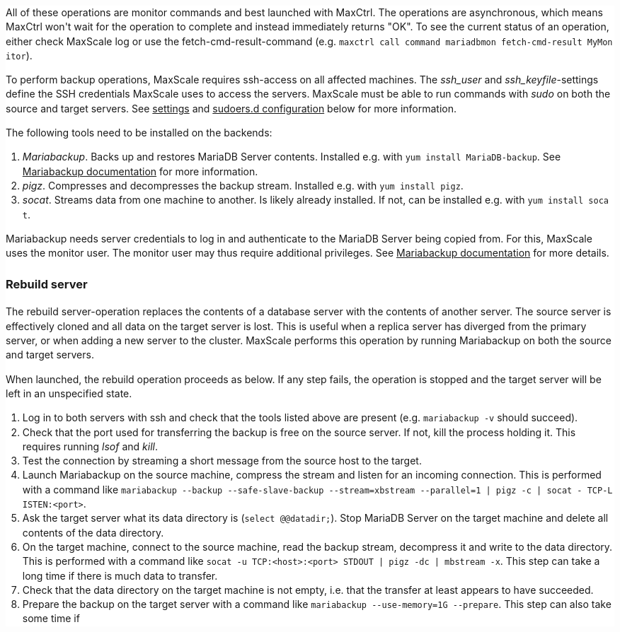All of these operations are monitor commands and best launched with MaxCtrl.
The operations are asynchronous, which means MaxCtrl won't wait for the
operation to complete and instead immediately returns "OK". To see the current
status of an operation, either check MaxScale log or use the
fetch-cmd-result-command
(e.g. `maxctrl call command mariadbmon fetch-cmd-result MyMonitor`).

To perform backup operations, MaxScale requires ssh-access on all affected
machines. The *ssh_user* and *ssh_keyfile*-settings define the SSH credentials
MaxScale uses to access the servers. MaxScale must be able to run commands with
*sudo* on both the source and target servers. See [settings](#settings) and
[sudoers.d configuration](#sudoersd-configuration) below
for more information.

The following tools need to be installed on the backends:

1. *Mariabackup*. Backs up and restores MariaDB Server contents. Installed e.g.
with `yum install MariaDB-backup`. See
[Mariabackup documentation](https://mariadb.com/kb/en/mariabackup/) for more
information.
2. *pigz*. Compresses and decompresses the backup stream. Installed e.g. with
`yum install pigz`.
3. *socat*. Streams data from one machine to another. Is likely already
installed. If not, can be installed e.g. with `yum install socat`.

Mariabackup needs server credentials to log in and authenticate to the
MariaDB Server being copied from. For this, MaxScale uses the monitor user.
The monitor user may thus require additional privileges. See
[Mariabackup documentation](https://mariadb.com/kb/en/mariabackup-overview/#authentication-and-privileges)
for more details.

### Rebuild server

The rebuild server-operation replaces the contents of a database server with the
contents of another server. The source server is effectively cloned and all data
on the target server is lost. This is useful when a replica server has diverged
from the primary server, or when adding a new server to the cluster.
MaxScale performs this operation by running Mariabackup on both the
source and target servers.

When launched, the rebuild operation proceeds as below. If any step fails, the
operation is stopped and the target server will be left in an unspecified state.

1. Log in to both servers with ssh and check that the tools listed above are
present (e.g. `mariabackup -v` should succeed).
2. Check that the port used for transferring the backup is free on the source
server. If not, kill the process holding it. This requires running *lsof* and
*kill*.
3. Test the connection by streaming a short message from the source host to the
target.
4. Launch Mariabackup on the source machine, compress the stream and listen
for an incoming connection. This is performed with a command like
`mariabackup --backup --safe-slave-backup --stream=xbstream --parallel=1 | pigz -c | socat - TCP-LISTEN:<port>`.
5. Ask the target server what its data directory is (`select @@datadir;`). Stop
MariaDB Server on the target machine and delete all contents of the data
directory.
6. On the target machine, connect to the source machine, read the backup stream,
decompress it and write to the data directory. This is performed with a command
like `socat -u TCP:<host>:<port> STDOUT | pigz -dc | mbstream -x`. This step can
take a long time if there is much data to transfer.
7. Check that the data directory on the target machine is not empty,
i.e. that the transfer at least appears to have succeeded.
8. Prepare the backup on the target server with a command like
`mariabackup --use-memory=1G --prepare`. This step can also take some time if